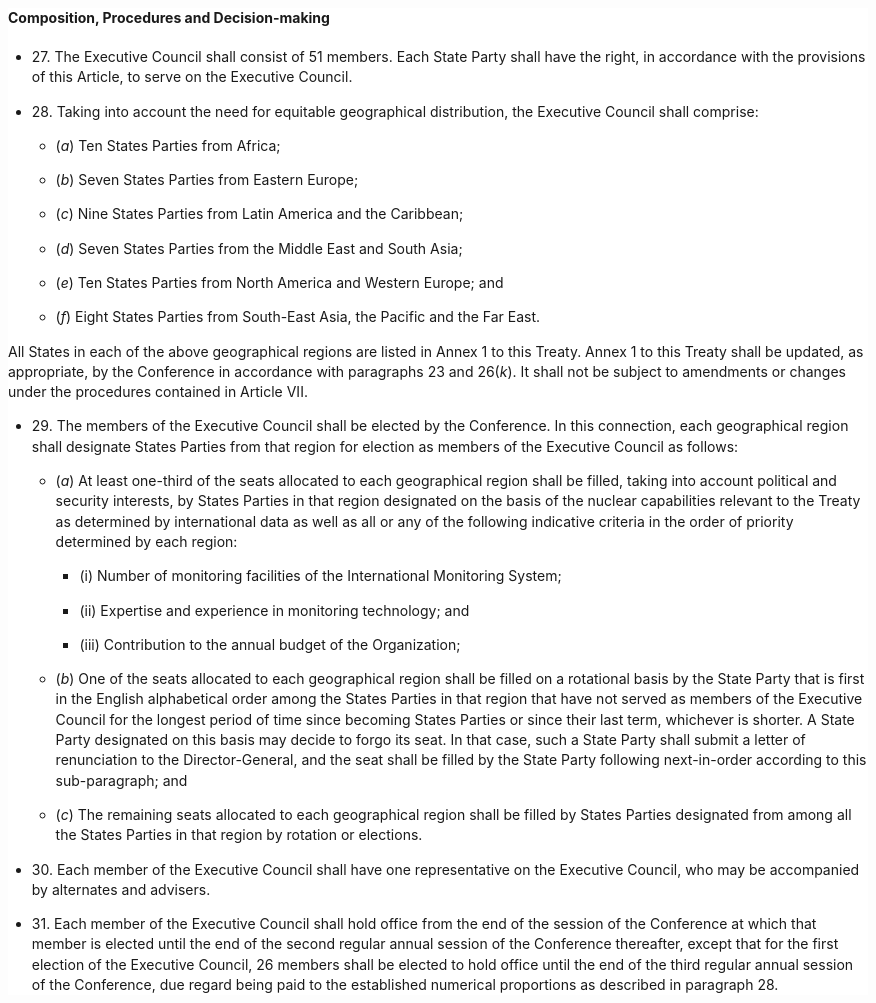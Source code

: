 #### Composition, Procedures and Decision-making

  * 27. The Executive Council shall consist of 51 members. Each State Party shall have the right, in accordance with the provisions of this Article, to serve on the Executive Council.

  * 28. Taking into account the need for equitable geographical distribution, the Executive Council shall comprise:

    * (_a_) Ten States Parties from Africa;

    * (_b_) Seven States Parties from Eastern Europe;

    * (_c_) Nine States Parties from Latin America and the Caribbean;

    * (_d_) Seven States Parties from the Middle East and South Asia;

    * (_e_) Ten States Parties from North America and Western Europe; and

    * (_f_) Eight States Parties from South-East Asia, the Pacific and the Far East.

All States in each of the above geographical regions are listed in Annex 1 to this Treaty. Annex 1 to this Treaty shall be updated, as appropriate, by the Conference in accordance with paragraphs 23 and 26(_k_). It shall not be subject to amendments or changes under the procedures contained in Article VII.

  * 29. The members of the Executive Council shall be elected by the Conference. In this connection, each geographical region shall designate States Parties from that region for election as members of the Executive Council as follows:

    * (_a_) At least one-third of the seats allocated to each geographical region shall be filled, taking into account political and security interests, by States Parties in that region designated on the basis of the nuclear capabilities relevant to the Treaty as determined by international data as well as all or any of the following indicative criteria in the order of priority determined by each region:

      * (i) Number of monitoring facilities of the International Monitoring System;

      * (ii) Expertise and experience in monitoring technology; and

      * (iii) Contribution to the annual budget of the Organization;

    * (_b_) One of the seats allocated to each geographical region shall be filled on a rotational basis by the State Party that is first in the English alphabetical order among the States Parties in that region that have not served as members of the Executive Council for the longest period of time since becoming States Parties or since their last term, whichever is shorter. A State Party designated on this basis may decide to forgo its seat. In that case, such a State Party shall submit a letter of renunciation to the Director-General, and the seat shall be filled by the State Party following next-in-order according to this sub-paragraph; and

    * (_c_) The remaining seats allocated to each geographical region shall be filled by States Parties designated from among all the States Parties in that region by rotation or elections.

  * 30. Each member of the Executive Council shall have one representative on the Executive Council, who may be accompanied by alternates and advisers.

  * 31. Each member of the Executive Council shall hold office from the end of the session of the Conference at which that member is elected until the end of the second regular annual session of the Conference thereafter, except that for the first election of the Executive Council, 26 members shall be elected to hold office until the end of the third regular annual session of the Conference, due regard being paid to the established numerical proportions as described in paragraph 28.
